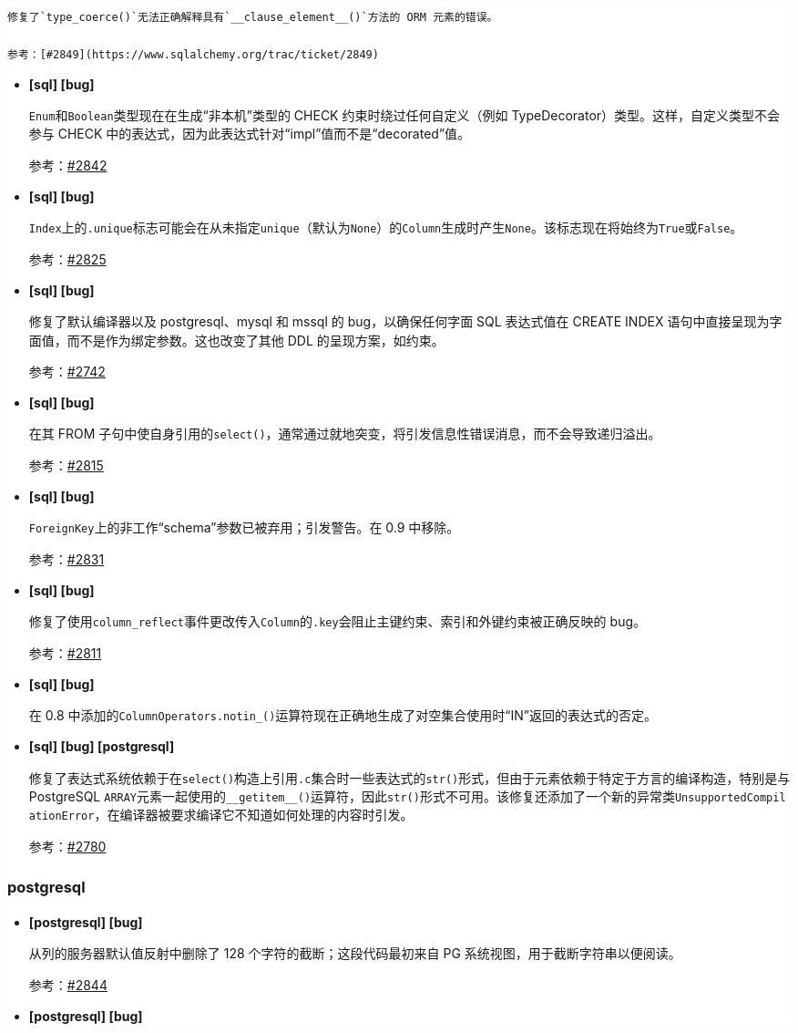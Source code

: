     修复了`type_coerce()`无法正确解释具有`__clause_element__()`方法的 ORM 元素的错误。

    参考：[#2849](https://www.sqlalchemy.org/trac/ticket/2849)

+   **[sql] [bug]**

    `Enum`和`Boolean`类型现在在生成“非本机”类型的 CHECK 约束时绕过任何自定义（例如 TypeDecorator）类型。这样，自定义类型不会参与 CHECK 中的表达式，因为此表达式针对“impl”值而不是“decorated”值。

    参考：[#2842](https://www.sqlalchemy.org/trac/ticket/2842)

+   **[sql] [bug]**

    `Index`上的`.unique`标志可能会在从未指定`unique`（默认为`None`）的`Column`生成时产生`None`。该标志现在将始终为`True`或`False`。

    参考：[#2825](https://www.sqlalchemy.org/trac/ticket/2825)

+   **[sql] [bug]**

    修复了默认编译器以及 postgresql、mysql 和 mssql 的 bug，以确保任何字面 SQL 表达式值在 CREATE INDEX 语句中直接呈现为字面值，而不是作为绑定参数。这也改变了其他 DDL 的呈现方案，如约束。

    参考：[#2742](https://www.sqlalchemy.org/trac/ticket/2742)

+   **[sql] [bug]**

    在其 FROM 子句中使自身引用的`select()`，通常通过就地突变，将引发信息性错误消息，而不会导致递归溢出。

    参考：[#2815](https://www.sqlalchemy.org/trac/ticket/2815)

+   **[sql] [bug]**

    `ForeignKey`上的非工作“schema”参数已被弃用；引发警告。在 0.9 中移除。

    参考：[#2831](https://www.sqlalchemy.org/trac/ticket/2831)

+   **[sql] [bug]**

    修复了使用`column_reflect`事件更改传入`Column`的`.key`会阻止主键约束、索引和外键约束被正确反映的 bug。

    参考：[#2811](https://www.sqlalchemy.org/trac/ticket/2811)

+   **[sql] [bug]**

    在 0.8 中添加的`ColumnOperators.notin_()`运算符现在正确地生成了对空集合使用时“IN”返回的表达式的否定。

+   **[sql] [bug] [postgresql]**

    修复了表达式系统依赖于在`select()`构造上引用`.c`集合时一些表达式的`str()`形式，但由于元素依赖于特定于方言的编译构造，特别是与 PostgreSQL `ARRAY`元素一起使用的`__getitem__()`运算符，因此`str()`形式不可用。该修复还添加了一个新的异常类`UnsupportedCompilationError`，在编译器被要求编译它不知道如何处理的内容时引发。

    参考：[#2780](https://www.sqlalchemy.org/trac/ticket/2780)

### postgresql

+   **[postgresql] [bug]**

    从列的服务器默认值反射中删除了 128 个字符的截断；这段代码最初来自 PG 系统视图，用于截断字符串以便阅读。

    参考：[#2844](https://www.sqlalchemy.org/trac/ticket/2844)

+   **[postgresql] [bug]**
